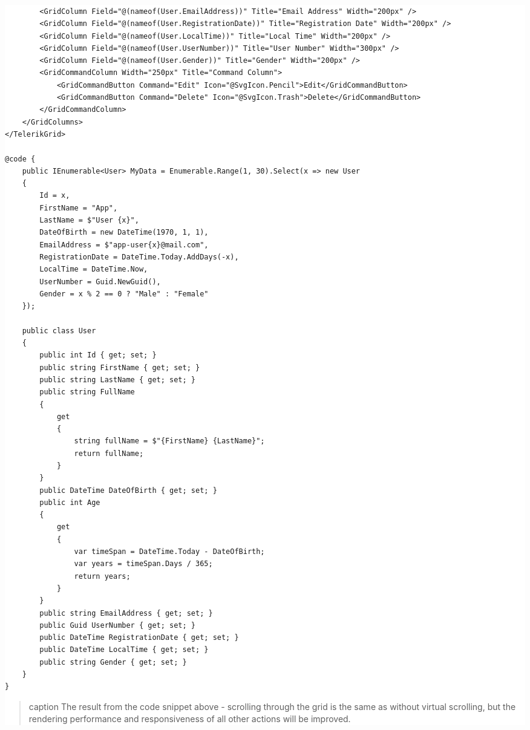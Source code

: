 ````CSHTML
        <GridColumn Field="@(nameof(User.EmailAddress))" Title="Email Address" Width="200px" />
        <GridColumn Field="@(nameof(User.RegistrationDate))" Title="Registration Date" Width="200px" />
        <GridColumn Field="@(nameof(User.LocalTime))" Title="Local Time" Width="200px" />
        <GridColumn Field="@(nameof(User.UserNumber))" Title="User Number" Width="300px" />
        <GridColumn Field="@(nameof(User.Gender))" Title="Gender" Width="200px" />
        <GridCommandColumn Width="250px" Title="Command Column">
            <GridCommandButton Command="Edit" Icon="@SvgIcon.Pencil">Edit</GridCommandButton>
            <GridCommandButton Command="Delete" Icon="@SvgIcon.Trash">Delete</GridCommandButton>
        </GridCommandColumn>
    </GridColumns>
</TelerikGrid>

@code {
    public IEnumerable<User> MyData = Enumerable.Range(1, 30).Select(x => new User
    {
        Id = x,
        FirstName = "App",
        LastName = $"User {x}",
        DateOfBirth = new DateTime(1970, 1, 1),
        EmailAddress = $"app-user{x}@mail.com",
        RegistrationDate = DateTime.Today.AddDays(-x),
        LocalTime = DateTime.Now,
        UserNumber = Guid.NewGuid(),
        Gender = x % 2 == 0 ? "Male" : "Female"
    });

    public class User
    {
        public int Id { get; set; }
        public string FirstName { get; set; }
        public string LastName { get; set; }
        public string FullName
        {
            get
            {
                string fullName = $"{FirstName} {LastName}";
                return fullName;
            }
        }
        public DateTime DateOfBirth { get; set; }
        public int Age
        {
            get
            {
                var timeSpan = DateTime.Today - DateOfBirth;
                var years = timeSpan.Days / 365;
                return years;
            }
        }
        public string EmailAddress { get; set; }
        public Guid UserNumber { get; set; }
        public DateTime RegistrationDate { get; set; }
        public DateTime LocalTime { get; set; }
        public string Gender { get; set; }
    }
}
````
>caption The result from the code snippet above - scrolling through the grid is the same as without virtual scrolling, but the rendering performance and responsiveness of all other actions will be improved.